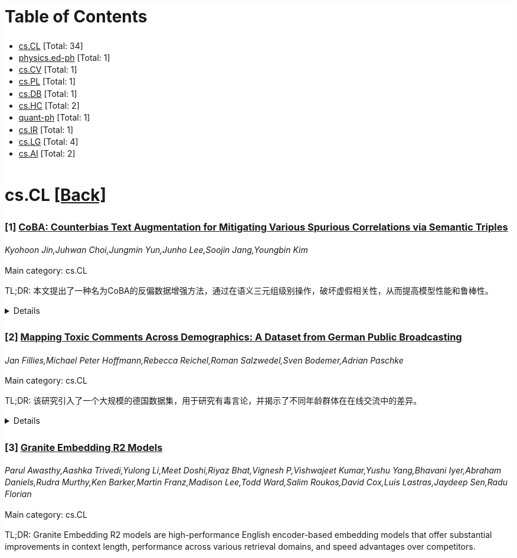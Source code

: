 <div id=toc></div>

# Table of Contents

- [cs.CL](#cs.CL) [Total: 34]
- [physics.ed-ph](#physics.ed-ph) [Total: 1]
- [cs.CV](#cs.CV) [Total: 1]
- [cs.PL](#cs.PL) [Total: 1]
- [cs.DB](#cs.DB) [Total: 1]
- [cs.HC](#cs.HC) [Total: 2]
- [quant-ph](#quant-ph) [Total: 1]
- [cs.IR](#cs.IR) [Total: 1]
- [cs.LG](#cs.LG) [Total: 4]
- [cs.AI](#cs.AI) [Total: 2]


<div id='cs.CL'></div>

# cs.CL [[Back]](#toc)

### [1] [CoBA: Counterbias Text Augmentation for Mitigating Various Spurious Correlations via Semantic Triples](https://arxiv.org/abs/2508.21083)
*Kyohoon Jin,Juhwan Choi,Jungmin Yun,Junho Lee,Soojin Jang,Youngbin Kim*

Main category: cs.CL

TL;DR: 本文提出了一种名为CoBA的反偏数据增强方法，通过在语义三元组级别操作，破坏虚假相关性，从而提高模型性能和鲁棒性。


<details><summary>Details</summary></details>


### [2] [Mapping Toxic Comments Across Demographics: A Dataset from German Public Broadcasting](https://arxiv.org/abs/2508.21084)
*Jan Fillies,Michael Peter Hoffmann,Rebecca Reichel,Roman Salzwedel,Sven Bodemer,Adrian Paschke*

Main category: cs.CL

TL;DR: 该研究引入了一个大规模的德国数据集，用于研究有毒言论，并揭示了不同年龄群体在在线交流中的差异。


<details><summary>Details</summary></details>


### [3] [Granite Embedding R2 Models](https://arxiv.org/abs/2508.21085)
*Parul Awasthy,Aashka Trivedi,Yulong Li,Meet Doshi,Riyaz Bhat,Vignesh P,Vishwajeet Kumar,Yushu Yang,Bhavani Iyer,Abraham Daniels,Rudra Murthy,Ken Barker,Martin Franz,Madison Lee,Todd Ward,Salim Roukos,David Cox,Luis Lastras,Jaydeep Sen,Radu Florian*

Main category: cs.CL

TL;DR: Granite Embedding R2 models are high-performance English encoder-based embedding models that offer substantial improvements in context length, performance across various retrieval domains, and speed advantages over competitors.
